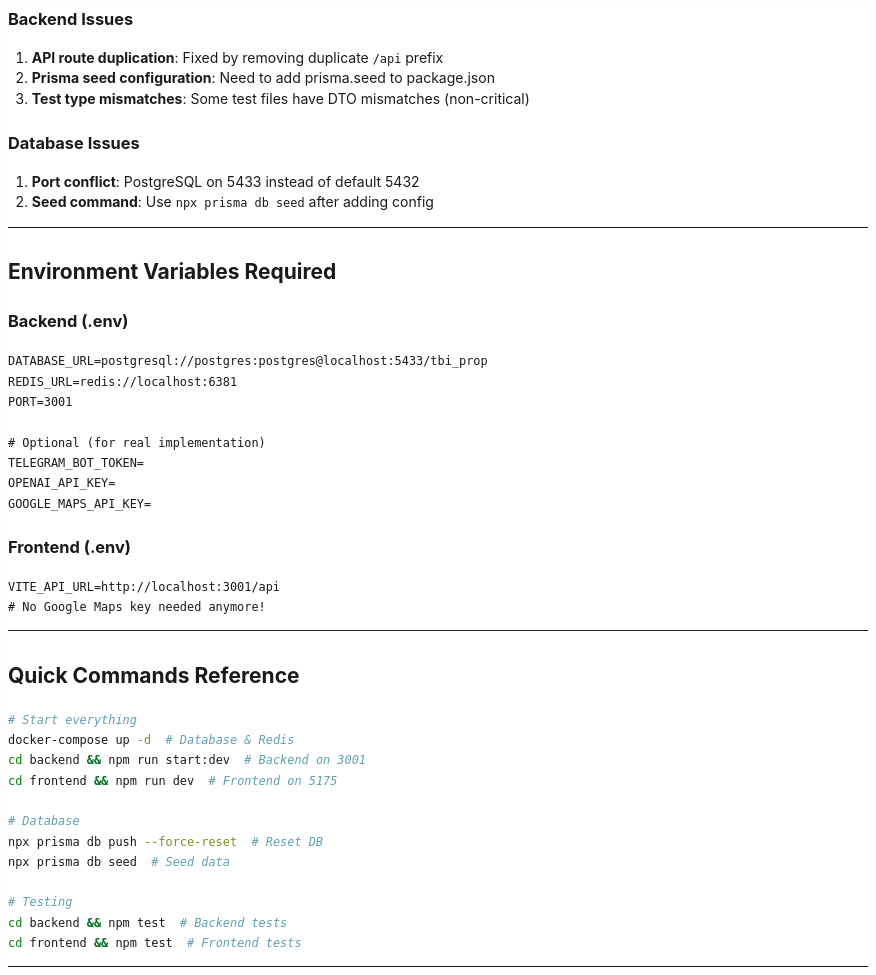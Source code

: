 ### Backend Issues
1. **API route duplication**: Fixed by removing duplicate `/api` prefix
2. **Prisma seed configuration**: Need to add prisma.seed to package.json
3. **Test type mismatches**: Some test files have DTO mismatches (non-critical)

### Database Issues
1. **Port conflict**: PostgreSQL on 5433 instead of default 5432
2. **Seed command**: Use `npx prisma db seed` after adding config

---

## Environment Variables Required

### Backend (.env)
```
DATABASE_URL=postgresql://postgres:postgres@localhost:5433/tbi_prop
REDIS_URL=redis://localhost:6381
PORT=3001

# Optional (for real implementation)
TELEGRAM_BOT_TOKEN=
OPENAI_API_KEY=
GOOGLE_MAPS_API_KEY=
```

### Frontend (.env)
```
VITE_API_URL=http://localhost:3001/api
# No Google Maps key needed anymore!
```

---

## Quick Commands Reference

```bash
# Start everything
docker-compose up -d  # Database & Redis
cd backend && npm run start:dev  # Backend on 3001
cd frontend && npm run dev  # Frontend on 5175

# Database
npx prisma db push --force-reset  # Reset DB
npx prisma db seed  # Seed data

# Testing
cd backend && npm test  # Backend tests
cd frontend && npm test  # Frontend tests
```

---
